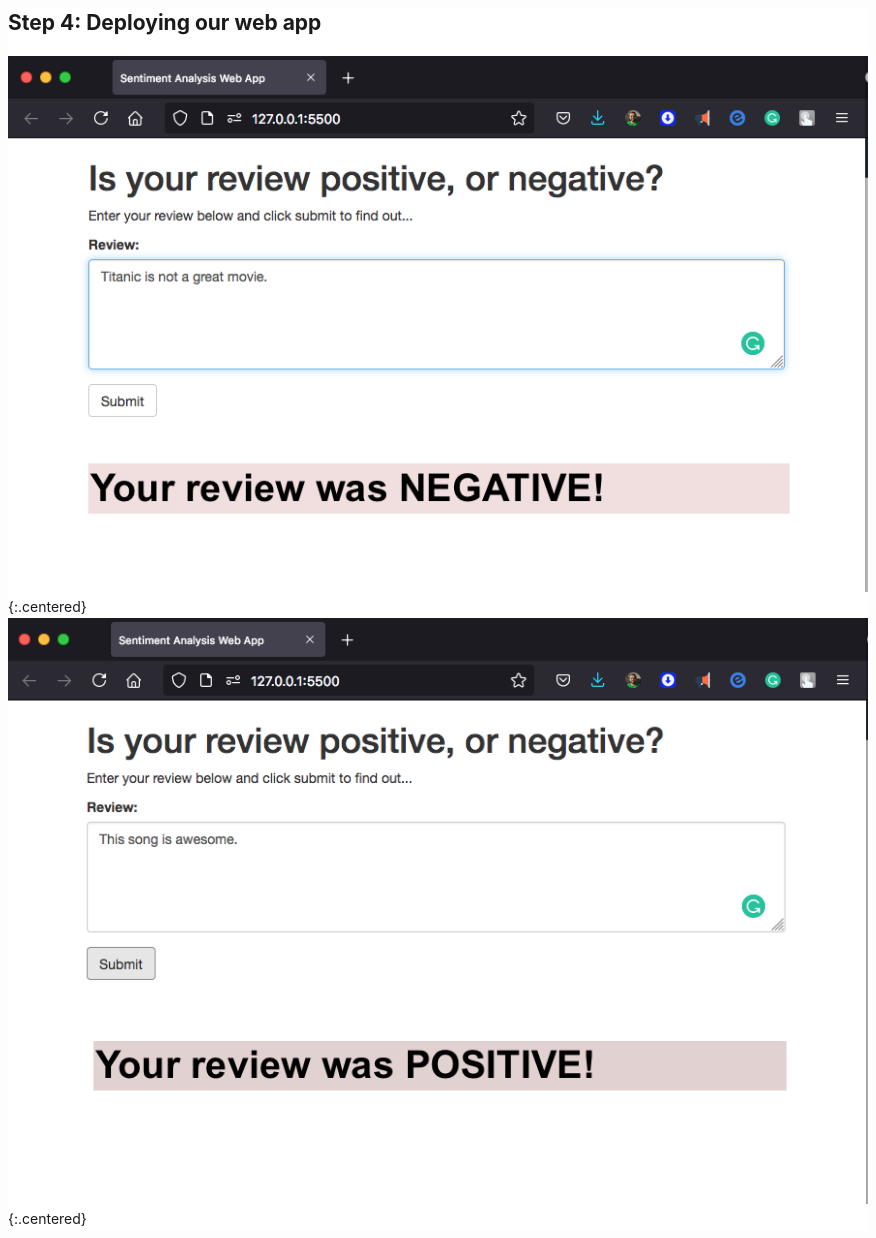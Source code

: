 
## Step 4: Deploying our web app
![png](/images/SentimentAnalysis/image1.png){:.centered}
![png](/images/SentimentAnalysis/image2.png){:.centered}
